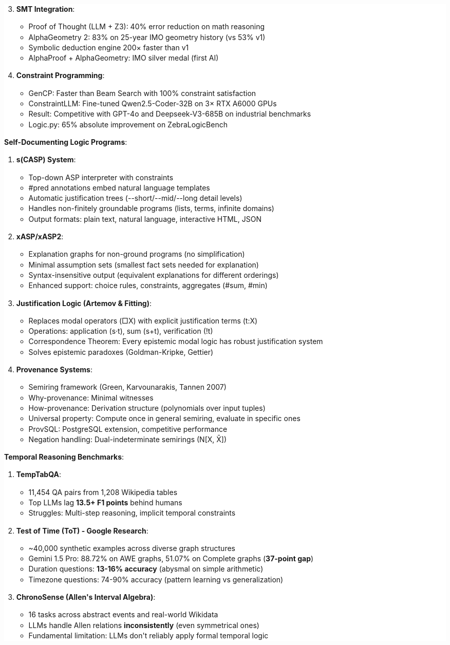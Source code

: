 3. **SMT Integration**:
   - Proof of Thought (LLM + Z3): 40% error reduction on math reasoning
   - AlphaGeometry 2: 83% on 25-year IMO geometry history (vs 53% v1)
   - Symbolic deduction engine 200× faster than v1
   - AlphaProof + AlphaGeometry: IMO silver medal (first AI)

4. **Constraint Programming**:
   - GenCP: Faster than Beam Search with 100% constraint satisfaction
   - ConstraintLLM: Fine-tuned Qwen2.5-Coder-32B on 3× RTX A6000 GPUs
   - Result: Competitive with GPT-4o and Deepseek-V3-685B on industrial benchmarks
   - Logic.py: 65% absolute improvement on ZebraLogicBench

**Self-Documenting Logic Programs**:

1. **s(CASP) System**:
   - Top-down ASP interpreter with constraints
   - #pred annotations embed natural language templates
   - Automatic justification trees (--short/--mid/--long detail levels)
   - Handles non-finitely groundable programs (lists, terms, infinite domains)
   - Output formats: plain text, natural language, interactive HTML, JSON

2. **xASP/xASP2**:
   - Explanation graphs for non-ground programs (no simplification)
   - Minimal assumption sets (smallest fact sets needed for explanation)
   - Syntax-insensitive output (equivalent explanations for different orderings)
   - Enhanced support: choice rules, constraints, aggregates (#sum, #min)

3. **Justification Logic (Artemov & Fitting)**:
   - Replaces modal operators (□X) with explicit justification terms (t:X)
   - Operations: application (s·t), sum (s+t), verification (!t)
   - Correspondence Theorem: Every epistemic modal logic has robust justification system
   - Solves epistemic paradoxes (Goldman-Kripke, Gettier)

4. **Provenance Systems**:
   - Semiring framework (Green, Karvounarakis, Tannen 2007)
   - Why-provenance: Minimal witnesses
   - How-provenance: Derivation structure (polynomials over input tuples)
   - Universal property: Compute once in general semiring, evaluate in specific ones
   - ProvSQL: PostgreSQL extension, competitive performance
   - Negation handling: Dual-indeterminate semirings (N[X, X̄])

**Temporal Reasoning Benchmarks**:

1. **TempTabQA**:
   - 11,454 QA pairs from 1,208 Wikipedia tables
   - Top LLMs lag **13.5+ F1 points** behind humans
   - Struggles: Multi-step reasoning, implicit temporal constraints

2. **Test of Time (ToT) - Google Research**:
   - ~40,000 synthetic examples across diverse graph structures
   - Gemini 1.5 Pro: 88.72% on AWE graphs, 51.07% on Complete graphs (**37-point gap**)
   - Duration questions: **13-16% accuracy** (abysmal on simple arithmetic)
   - Timezone questions: 74-90% accuracy (pattern learning vs generalization)

3. **ChronoSense (Allen's Interval Algebra)**:
   - 16 tasks across abstract events and real-world Wikidata
   - LLMs handle Allen relations **inconsistently** (even symmetrical ones)
   - Fundamental limitation: LLMs don't reliably apply formal temporal logic
